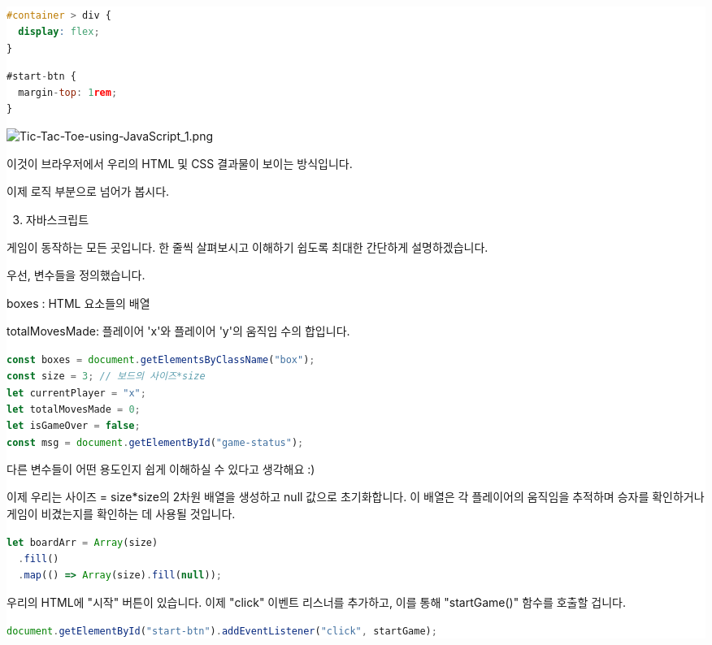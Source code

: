 ```css
#container > div {
  display: flex;
}
```

<div class="content-ad"></div>

```js
#start-btn {
  margin-top: 1rem;
}
```

![Tic-Tac-Toe-using-JavaScript_1.png](/assets/img/Tic-Tac-Toe-using-JavaScript_1.png)

이것이 브라우저에서 우리의 HTML 및 CSS 결과물이 보이는 방식입니다.

이제 로직 부분으로 넘어가 봅시다.

<div class="content-ad"></div>

3. 자바스크립트

게임이 동작하는 모든 곳입니다. 한 줄씩 살펴보시고 이해하기 쉽도록 최대한 간단하게 설명하겠습니다.

우선, 변수들을 정의했습니다.

boxes : HTML 요소들의 배열

<div class="content-ad"></div>

totalMovesMade: 플레이어 'x'와 플레이어 'y'의 움직임 수의 합입니다.

```js
const boxes = document.getElementsByClassName("box");
const size = 3; // 보드의 사이즈*size
let currentPlayer = "x";
let totalMovesMade = 0;
let isGameOver = false;
const msg = document.getElementById("game-status");
```

다른 변수들이 어떤 용도인지 쉽게 이해하실 수 있다고 생각해요 :)

이제 우리는 사이즈 = size\*size의 2차원 배열을 생성하고 null 값으로 초기화합니다. 이 배열은 각 플레이어의 움직임을 추적하며 승자를 확인하거나 게임이 비겼는지를 확인하는 데 사용될 것입니다.

<div class="content-ad"></div>

```js
let boardArr = Array(size)
  .fill()
  .map(() => Array(size).fill(null));
```

우리의 HTML에 "시작" 버튼이 있습니다. 이제 "click" 이벤트 리스너를 추가하고, 이를 통해 "startGame()" 함수를 호출할 겁니다.

```js
document.getElementById("start-btn").addEventListener("click", startGame);
```
